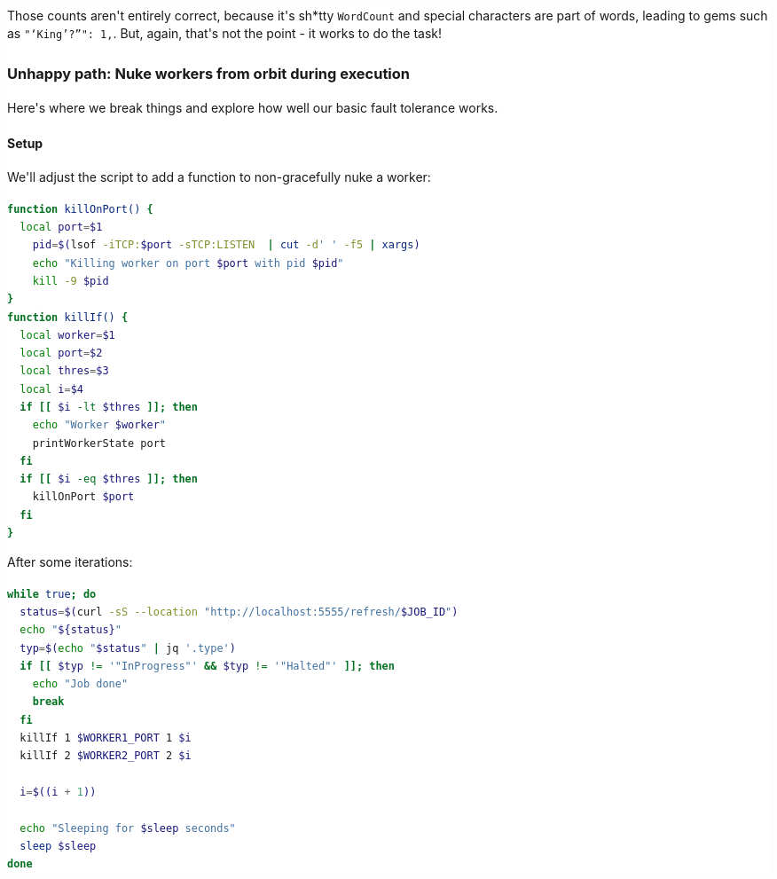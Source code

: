 Those counts aren't entirely correct, because it's sh*tty `WordCount` and special characters are part of words, leading to gems such as `"‘King’?”": 1,`. But, again, that's not the point - it works to do the task!

### Unhappy path: Nuke workers from orbit during execution

Here's where we break things and explore how well our basic fault tolerance works.

#### Setup

We'll adjust the script to add a function to non-gracefully nuke a worker:

```bash 
function killOnPort() {
  local port=$1
    pid=$(lsof -iTCP:$port -sTCP:LISTEN  | cut -d' ' -f5 | xargs)
    echo "Killing worker on port $port with pid $pid"
    kill -9 $pid
}
function killIf() {
  local worker=$1
  local port=$2
  local thres=$3
  local i=$4
  if [[ $i -lt $thres ]]; then
    echo "Worker $worker"
    printWorkerState port
  fi
  if [[ $i -eq $thres ]]; then
    killOnPort $port
  fi
}
```

After some iterations:

```bash 
while true; do
  status=$(curl -sS --location "http://localhost:5555/refresh/$JOB_ID")
  echo "${status}"
  typ=$(echo "$status" | jq '.type')
  if [[ $typ != '"InProgress"' && $typ != '"Halted"' ]]; then
    echo "Job done"
    break
  fi
  killIf 1 $WORKER1_PORT 1 $i
  killIf 2 $WORKER2_PORT 2 $i

  i=$((i + 1))

  echo "Sleeping for $sleep seconds"
  sleep $sleep
done
```
